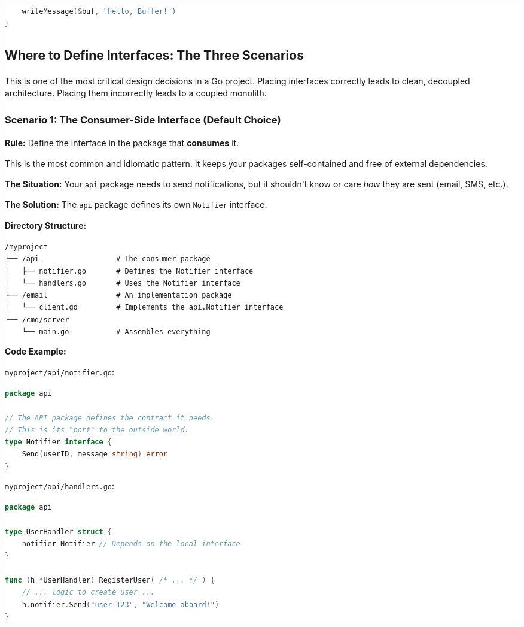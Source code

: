 ```go
    writeMessage(&buf, "Hello, Buffer!")
}
```

## Where to Define Interfaces: The Three Scenarios

This is one of the most critical design decisions in a Go project. Placing interfaces correctly leads to clean, decoupled architecture. Placing them incorrectly leads to a coupled monolith.

### Scenario 1: The Consumer-Side Interface (Default Choice)

**Rule:** Define the interface in the package that **consumes** it.

This is the most common and idiomatic pattern. It keeps your packages self-contained and free of external dependencies.

**The Situation:** Your `api` package needs to send notifications, but it shouldn't know or care *how* they are sent (email, SMS, etc.).

**The Solution:** The `api` package defines its own `Notifier` interface.

**Directory Structure:**
```
/myproject
├── /api                  # The consumer package
│   ├── notifier.go       # Defines the Notifier interface
│   └── handlers.go       # Uses the Notifier interface
├── /email                # An implementation package
│   └── client.go         # Implements the api.Notifier interface
└── /cmd/server
    └── main.go           # Assembles everything
```

**Code Example:**

`myproject/api/notifier.go`:
```go
package api

// The API package defines the contract it needs.
// This is its "port" to the outside world.
type Notifier interface {
    Send(userID, message string) error
}
```

`myproject/api/handlers.go`:
```go
package api

type UserHandler struct {
    notifier Notifier // Depends on the local interface
}

func (h *UserHandler) RegisterUser( /* ... */ ) {
    // ... logic to create user ...
    h.notifier.Send("user-123", "Welcome aboard!")
}
```

